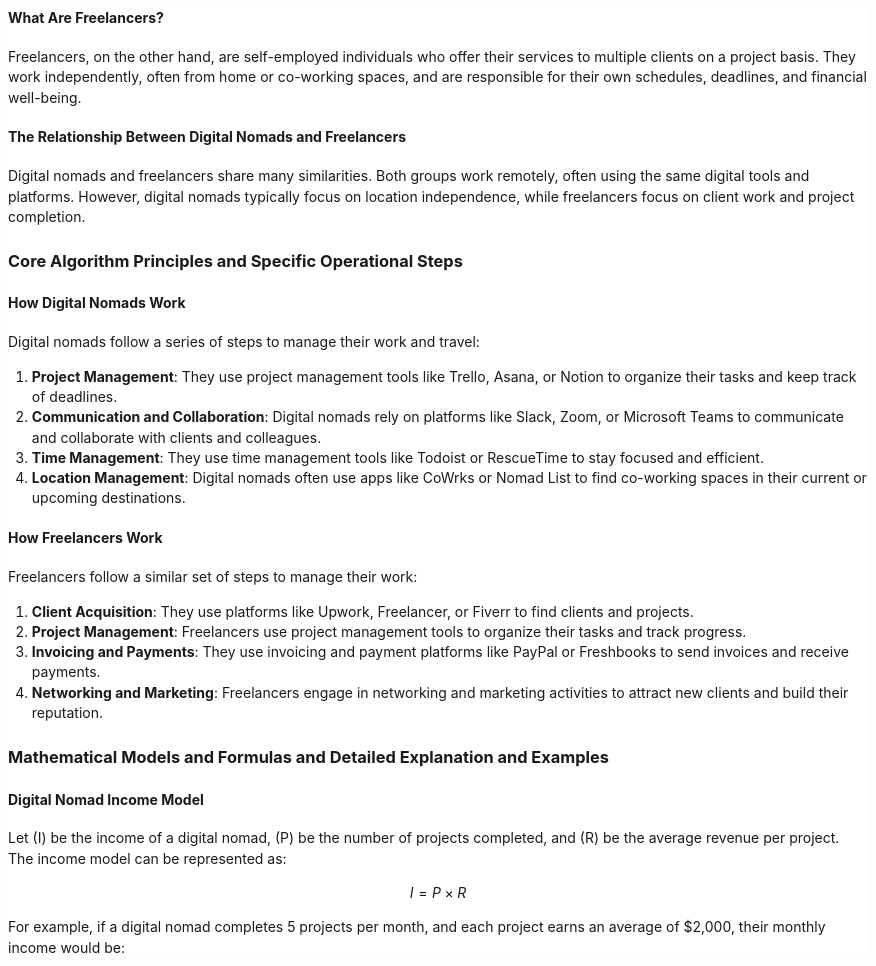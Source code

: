 #### What Are Freelancers?

Freelancers, on the other hand, are self-employed individuals who offer their services to multiple clients on a project basis. They work independently, often from home or co-working spaces, and are responsible for their own schedules, deadlines, and financial well-being.

#### The Relationship Between Digital Nomads and Freelancers

Digital nomads and freelancers share many similarities. Both groups work remotely, often using the same digital tools and platforms. However, digital nomads typically focus on location independence, while freelancers focus on client work and project completion.

### Core Algorithm Principles and Specific Operational Steps

#### How Digital Nomads Work

Digital nomads follow a series of steps to manage their work and travel:

1. **Project Management**: They use project management tools like Trello, Asana, or Notion to organize their tasks and keep track of deadlines.
2. **Communication and Collaboration**: Digital nomads rely on platforms like Slack, Zoom, or Microsoft Teams to communicate and collaborate with clients and colleagues.
3. **Time Management**: They use time management tools like Todoist or RescueTime to stay focused and efficient.
4. **Location Management**: Digital nomads often use apps like CoWrks or Nomad List to find co-working spaces in their current or upcoming destinations.

#### How Freelancers Work

Freelancers follow a similar set of steps to manage their work:

1. **Client Acquisition**: They use platforms like Upwork, Freelancer, or Fiverr to find clients and projects.
2. **Project Management**: Freelancers use project management tools to organize their tasks and track progress.
3. **Invoicing and Payments**: They use invoicing and payment platforms like PayPal or Freshbooks to send invoices and receive payments.
4. **Networking and Marketing**: Freelancers engage in networking and marketing activities to attract new clients and build their reputation.

### Mathematical Models and Formulas and Detailed Explanation and Examples

#### Digital Nomad Income Model

Let \(I\) be the income of a digital nomad, \(P\) be the number of projects completed, and \(R\) be the average revenue per project. The income model can be represented as:

$$ I = P \times R $$

For example, if a digital nomad completes 5 projects per month, and each project earns an average of $2,000, their monthly income would be:
